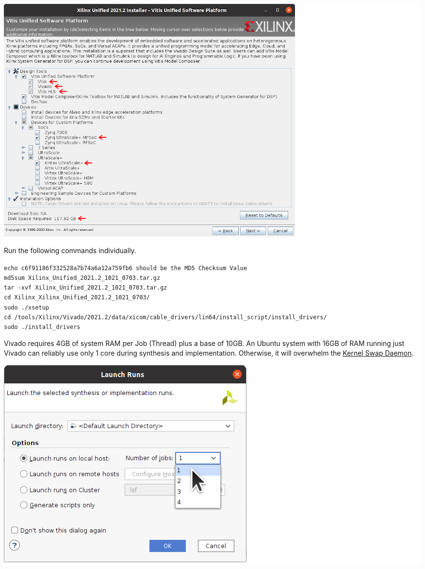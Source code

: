 ![Vivado Install Options](img/Vivado_Install_Options.png)

Run the following commands individually.
```Shell
echo c6f91186f332528a7b74a6a12a759fb6 should be the MD5 Checksum Value
md5sum Xilinx_Unified_2021.2_1021_0703.tar.gz
tar -xvf Xilinx_Unified_2021.2_1021_0703.tar.gz
cd Xilinx_Xilinx_Unified_2021.2_1021_0703/
sudo ./xsetup
cd /tools/Xilinx/Vivado/2021.2/data/xicom/cable_drivers/lin64/install_script/install_drivers/
sudo ./install_drivers
```

Vivado requires 4GB of system RAM per Job (Thread) plus a base of 10GB. An Ubuntu system with 16GB of RAM running just Vivado can reliably use only 1 core during synthesis and implementation. Otherwise, it will overwhelm the [Kernel Swap Daemon](https://askubuntu.com/questions/259739/kswapd0-is-taking-a-lot-of-cpu).

![Vivado Requires 4GB of RAM per Job](img/Vivado_Requires_4GB_of_RAM_per_Job.png)
